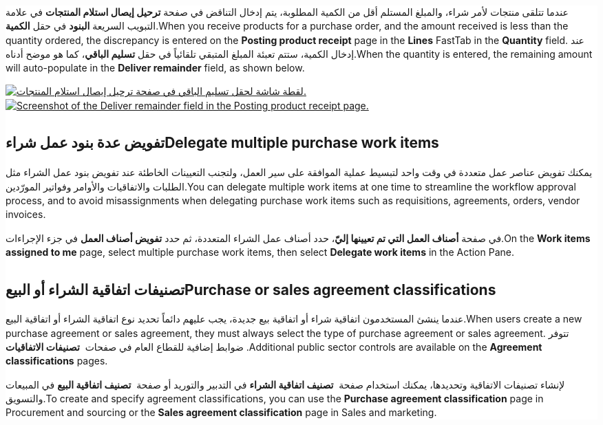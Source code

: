 <span data-ttu-id="20dd6-255">عندما تتلقى منتجات لأمر شراء، والمبلغ المستلم أقل من الكمية المطلوبة، يتم إدخال التناقض في صفحة **ترحيل إيصال استلام المنتجات** في علامة التبويب السريعة **البنود** في حقل **الكمية**.</span><span class="sxs-lookup"><span data-stu-id="20dd6-255">When you receive products for a purchase order, and the amount received is less than the quantity ordered, the discrepancy is entered on the **Posting product receipt** page in the **Lines** FastTab in the **Quantity** field.</span></span> <span data-ttu-id="20dd6-256">عند إدخال الكمية، ستتم تعبئة المبلغ المتبقي تلقائياً في حقل **تسليم الباقي**، كما هو موضح أدناه.</span><span class="sxs-lookup"><span data-stu-id="20dd6-256">When the quantity is entered, the remaining amount will auto-populate in the **Deliver remainder** field, as shown below.</span></span>

<span data-ttu-id="20dd6-257">[![لقطة شاشة لحقل تسليم الباقي في صفحة ترحيل إيصال استلام المنتجات.](../media/post-product-receipts-ss.png)](../media/post-product-receipts-ss.png#lightbox)</span><span class="sxs-lookup"><span data-stu-id="20dd6-257">[![Screenshot of the Deliver remainder field in the Posting product receipt page.](../media/post-product-receipts-ss.png)](../media/post-product-receipts-ss.png#lightbox)</span></span>
 
## <a name="delegate-multiple-purchase-work-items"></a><span data-ttu-id="20dd6-258">تفويض عدة بنود عمل شراء</span><span class="sxs-lookup"><span data-stu-id="20dd6-258">Delegate multiple purchase work items</span></span>
<span data-ttu-id="20dd6-259">يمكنك تفويض عناصر عمل متعددة في وقت واحد لتبسيط عملية الموافقة على سير العمل، ولتجنب التعيينات الخاطئة عند تفويض بنود عمل الشراء مثل الطلبات والاتفاقيات والأوامر وفواتير المورّدين.</span><span class="sxs-lookup"><span data-stu-id="20dd6-259">You can delegate multiple work items at one time to streamline the workflow approval process, and to avoid misassignments when delegating purchase work items such as requisitions, agreements, orders, vendor invoices.</span></span> 

<span data-ttu-id="20dd6-260">في صفحة **أصناف العمل التي تم تعيينها إليّ**، حدد أصناف عمل الشراء المتعددة، ثم حدد **تفويض أصناف العمل** في جزء الإجراءات.</span><span class="sxs-lookup"><span data-stu-id="20dd6-260">On the **Work items assigned to me** page, select multiple purchase work items, then select **Delegate work items** in the Action Pane.</span></span>
 
## <a name="purchase-or-sales-agreement-classifications"></a><span data-ttu-id="20dd6-261">تصنيفات اتفاقية الشراء أو البيع</span><span class="sxs-lookup"><span data-stu-id="20dd6-261">Purchase or sales agreement classifications</span></span>

<span data-ttu-id="20dd6-262">عندما ينشئ المستخدمون اتفاقية شراء أو اتفاقية بيع جديدة، يجب عليهم دائماً تحديد نوع اتفاقية الشراء أو اتفاقية البيع.</span><span class="sxs-lookup"><span data-stu-id="20dd6-262">When users create a new purchase agreement or sales agreement, they must always select the type of purchase agreement or sales agreement.</span></span>
<span data-ttu-id="20dd6-263">تتوفر ضوابط إضافية للقطاع العام في صفحات  **تصنيفات الاتفاقيات** .</span><span class="sxs-lookup"><span data-stu-id="20dd6-263">Additional public sector controls are available on the **Agreement classifications** pages.</span></span>

<span data-ttu-id="20dd6-264">لإنشاء تصنيفات الاتفاقية وتحديدها، يمكنك استخدام صفحة  **تصنيف اتفاقية الشراء** في التدبير والتوريد أو صفحة  **تصنيف اتفاقية البيع** في المبيعات والتسويق.</span><span class="sxs-lookup"><span data-stu-id="20dd6-264">To create and specify agreement classifications, you can use the **Purchase agreement classification** page in Procurement and sourcing or the **Sales agreement classification** page in Sales and marketing.</span></span>
